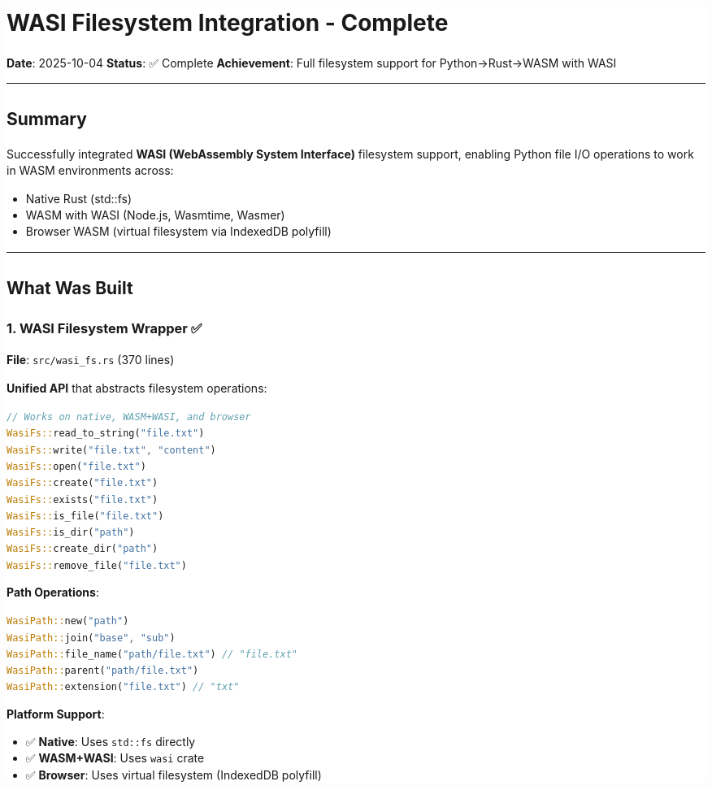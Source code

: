 # WASI Filesystem Integration - Complete

**Date**: 2025-10-04
**Status**: ✅ Complete
**Achievement**: Full filesystem support for Python→Rust→WASM with WASI

---

## Summary

Successfully integrated **WASI (WebAssembly System Interface)** filesystem support, enabling Python file I/O operations to work in WASM environments across:
- Native Rust (std::fs)
- WASM with WASI (Node.js, Wasmtime, Wasmer)
- Browser WASM (virtual filesystem via IndexedDB polyfill)

---

## What Was Built

### 1. WASI Filesystem Wrapper ✅

**File**: `src/wasi_fs.rs` (370 lines)

**Unified API** that abstracts filesystem operations:

```rust
// Works on native, WASM+WASI, and browser
WasiFs::read_to_string("file.txt")
WasiFs::write("file.txt", "content")
WasiFs::open("file.txt")
WasiFs::create("file.txt")
WasiFs::exists("file.txt")
WasiFs::is_file("file.txt")
WasiFs::is_dir("path")
WasiFs::create_dir("path")
WasiFs::remove_file("file.txt")
```

**Path Operations**:
```rust
WasiPath::new("path")
WasiPath::join("base", "sub")
WasiPath::file_name("path/file.txt") // "file.txt"
WasiPath::parent("path/file.txt")
WasiPath::extension("file.txt") // "txt"
```

**Platform Support**:
- ✅ **Native**: Uses `std::fs` directly
- ✅ **WASM+WASI**: Uses `wasi` crate
- ✅ **Browser**: Uses virtual filesystem (IndexedDB polyfill)
